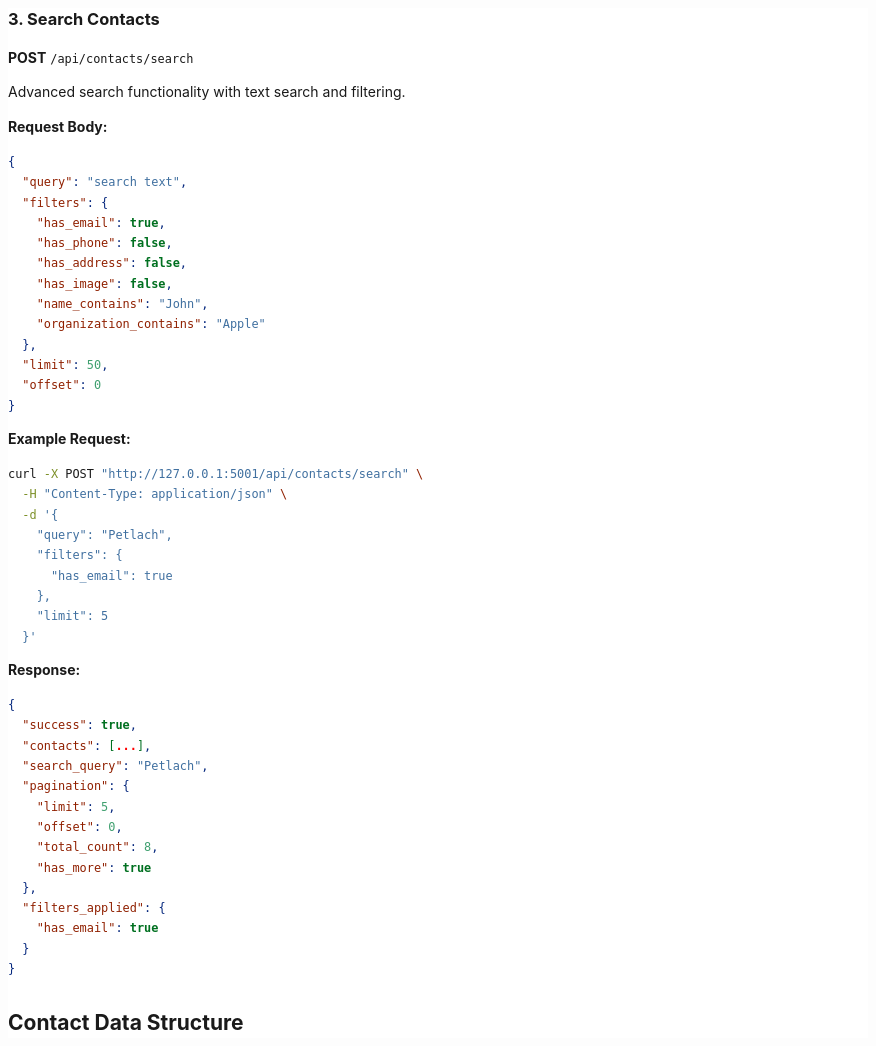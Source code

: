 ### 3. Search Contacts
**POST** `/api/contacts/search`

Advanced search functionality with text search and filtering.

**Request Body:**
```json
{
  "query": "search text",
  "filters": {
    "has_email": true,
    "has_phone": false,
    "has_address": false,
    "has_image": false,
    "name_contains": "John",
    "organization_contains": "Apple"
  },
  "limit": 50,
  "offset": 0
}
```

**Example Request:**
```bash
curl -X POST "http://127.0.0.1:5001/api/contacts/search" \
  -H "Content-Type: application/json" \
  -d '{
    "query": "Petlach",
    "filters": {
      "has_email": true
    },
    "limit": 5
  }'
```

**Response:**
```json
{
  "success": true,
  "contacts": [...],
  "search_query": "Petlach",
  "pagination": {
    "limit": 5,
    "offset": 0,
    "total_count": 8,
    "has_more": true
  },
  "filters_applied": {
    "has_email": true
  }
}
```

## Contact Data Structure
